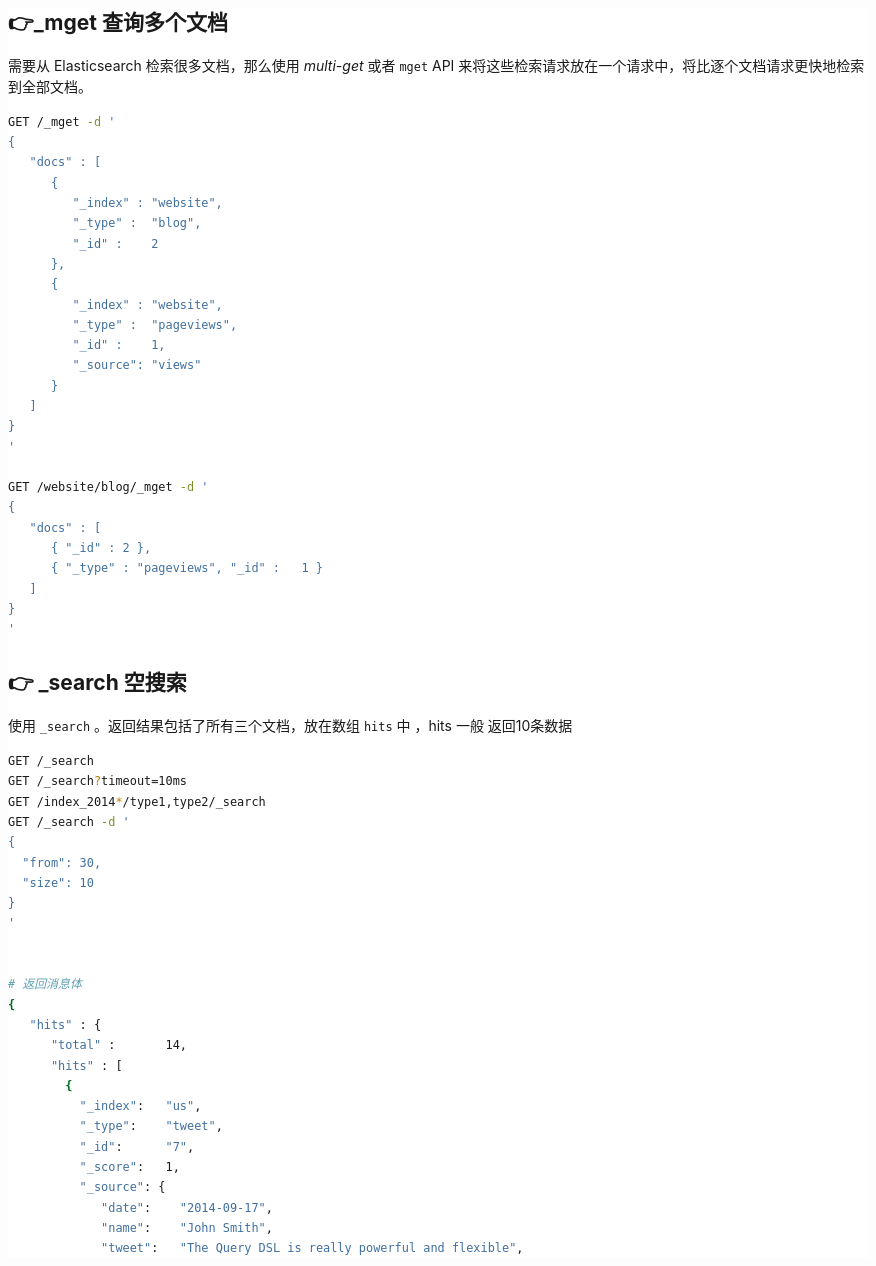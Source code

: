 ## :point_right:_mget 查询多个文档

需要从 Elasticsearch 检索很多文档，那么使用 *multi-get* 或者 `mget` API 来将这些检索请求放在一个请求中，将比逐个文档请求更快地检索到全部文档。

```bash
GET /_mget -d '
{
   "docs" : [
      {
         "_index" : "website",
         "_type" :  "blog",
         "_id" :    2
      },
      {
         "_index" : "website",
         "_type" :  "pageviews",
         "_id" :    1,
         "_source": "views"
      }
   ]
}
'

GET /website/blog/_mget -d '
{
   "docs" : [
      { "_id" : 2 },
      { "_type" : "pageviews", "_id" :   1 }
   ]
}
'
```



## :point_right: _search 空搜索

使用 `_search` 。返回结果包括了所有三个文档，放在数组 `hits` 中 ，hits 一般 返回10条数据

```bash
GET /_search
GET /_search?timeout=10ms
GET /index_2014*/type1,type2/_search
GET /_search -d '
{
  "from": 30,
  "size": 10
}
'


# 返回消息体
{
   "hits" : {
      "total" :       14,
      "hits" : [
        {
          "_index":   "us",
          "_type":    "tweet",
          "_id":      "7",
          "_score":   1,
          "_source": {
             "date":    "2014-09-17",
             "name":    "John Smith",
             "tweet":   "The Query DSL is really powerful and flexible",
```